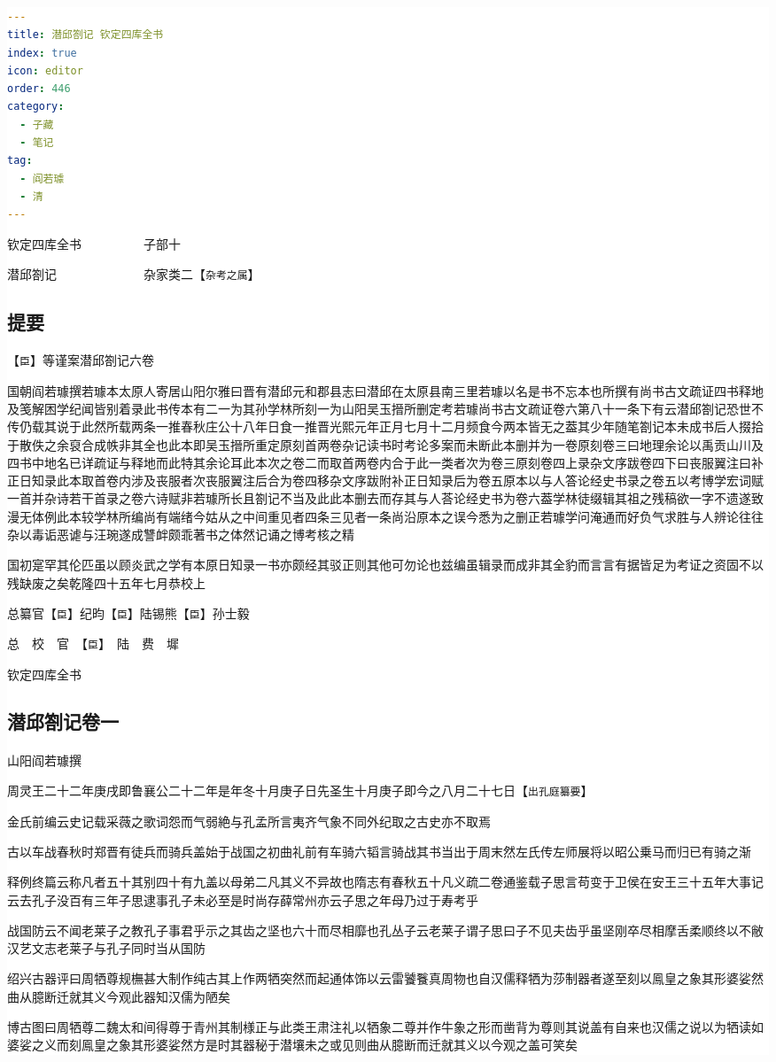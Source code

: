 ```yaml
---
title: 潜邱劄记 钦定四库全书
index: true
icon: editor
order: 446
category:
  - 子藏
  - 笔记
tag:
  - 阎若璩
  - 清
---
```


钦定四库全书　　　　　子部十  

潜邱劄记　　　　　　　杂家类二【`杂考之属`】  

## 提要  

【`臣`】等谨案潜邱劄记六卷  

国朝阎若璩撰若璩本太原人寄居山阳尔雅曰晋有潜邱元和郡县志曰潜邱在太原县南三里若璩以名是书不忘本也所撰有尚书古文疏证四书释地及笺解困学纪闻皆别着录此书传本有二一为其孙学林所刻一为山阳吴玉搢所删定考若璩尚书古文疏证卷六第八十一条下有云潜邱劄记恐世不传仍载其说于此然所载两条一推春秋庄公十八年日食一推晋光熙元年正月七月十二月频食今两本皆无之葢其少年随笔劄记本未成书后人掇拾于散佚之余裒合成帙非其全也此本即吴玉搢所重定原刻首两卷杂记读书时考论多案而未断此本删并为一卷原刻卷三曰地理余论以禹贡山川及四书中地名已详疏证与释地而此特其余论耳此本次之卷二而取首两卷内合于此一类者次为卷三原刻卷四上录杂文序跋卷四下曰丧服翼注曰补正日知录此本取首卷内涉及丧服者次丧服翼注后合为卷四移杂文序跋附补正日知录后为卷五原本以与人答论经史书录之卷五以考博学宏词赋一首并杂诗若干首录之卷六诗赋非若璩所长且劄记不当及此此本删去而存其与人荅论经史书为卷六葢学林徒缀辑其祖之残稿欲一字不遗遂致漫无体例此本较学林所编尚有端绪今姑从之中间重见者四条三见者一条尚沿原本之误今悉为之删正若璩学问淹通而好负气求胜与人辨论往往杂以毒诟恶谑与汪琬遂成讐衅颇乖著书之体然记诵之博考核之精  

国初寔罕其伦匹虽以顾炎武之学有本原日知录一书亦颇经其驳正则其他可勿论也兹编虽辑录而成非其全豹而言言有据皆足为考证之资固不以残缺废之矣乾隆四十五年七月恭校上  

总纂官【`臣`】纪昀【`臣`】陆锡熊【`臣`】孙士毅  

总　校　官　【`臣`】　陆　费　墀  

钦定四库全书  

## 潜邱劄记卷一

山阳阎若璩撰  

周灵王二十二年庚戌即鲁襄公二十二年是年冬十月庚子日先圣生十月庚子即今之八月二十七日【`出孔庭纂要`】  

金氏前编云史记载采薇之歌词怨而气弱絶与孔孟所言夷齐气象不同外纪取之古史亦不取焉  

古以车战春秋时郑晋有徒兵而骑兵盖始于战国之初曲礼前有车骑六韬言骑战其书当出于周末然左氏传左师展将以昭公乗马而归已有骑之渐  

释例终篇云称凡者五十其别四十有九盖以母弟二凡其义不异故也隋志有春秋五十凡义疏二卷通鉴载子思言苟变于卫侯在安王三十五年大事记云去孔子没百有三年子思逮事孔子未必至是时尚存薛常州亦云子思之年母乃过于寿考乎  

战国防云不闻老莱子之教孔子事君乎示之其齿之坚也六十而尽相靡也孔丛子云老莱子谓子思曰子不见夫齿乎虽坚刚卒尽相摩舌柔顺终以不敝汉艺文志老莱子与孔子同时当从国防  

绍兴古器评曰周牺尊规橅甚大制作纯古其上作两牺突然而起通体饰以云雷饕餮真周物也自汉儒释牺为莎制器者遂至刻以鳯皇之象其形婆娑然曲从臆断迁就其义今观此器知汉儒为陋矣  

博古图曰周牺尊二魏太和间得尊于青州其制様正与此类王肃注礼以牺象二尊并作牛象之形而凿背为尊则其说盖有自来也汉儒之说以为牺读如婆娑之义而刻鳯皇之象其形婆娑然方是时其器秘于潜壤未之或见则曲从臆断而迁就其义以今观之盖可笑矣  
